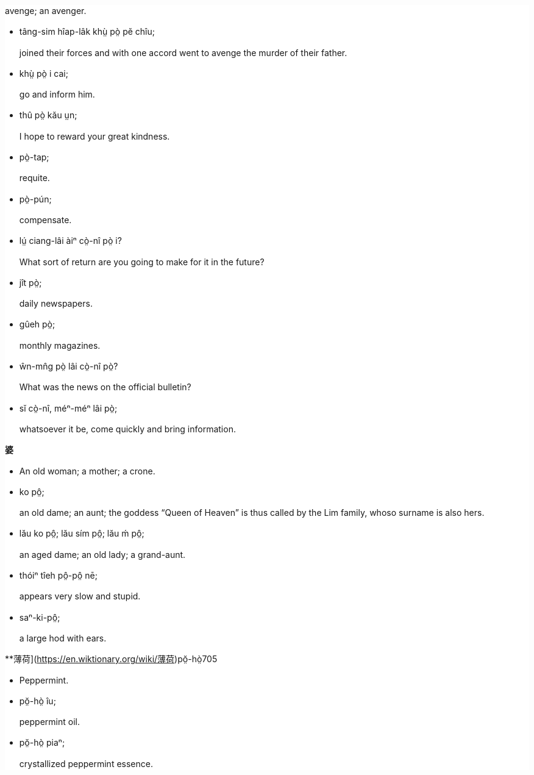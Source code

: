   avenge; an avenger.

- tâng-sim hîap-lâk khṳ̀ pò̤ pĕ chîu;

  joined their forces and with one accord went to avenge the murder of their father.

- khṳ̀ pò̤ i cai;

  go and inform him.

- thû pò̤ kău ṳn;

  I hope to reward your great kindness.

- pò̤-tap;

  requite.

- pò̤-pún;

  compensate.

- lṳ́ ciang-lâi àiⁿ cò̤-nî pò̤ i?

  What sort of return are you going to make for it in the future?

- jît pò̤;

  daily newspapers.

- gûeh pò̤;

  monthly magazines.

- ŵn-mn̂g pò̤ lâi cò̤-nî pò̤?

  What was the news on the official bulletin?

- sĭ cò̤-nî, méⁿ-méⁿ lâi pò̤;

  whatsoever it be, come quickly and bring information.



**婆**
- An old woman; a mother; a crone.

- ko pô̤;

  an old dame; an aunt; the goddess “Queen of Heaven” is thus called by the Lim family, whoso surname is also hers.

- lău ko pô̤; lău sím pô̤; lău ḿ pô̤;

  an aged dame; an old lady; a grand-aunt.

- thóiⁿ tîeh pô̤-pô̤ nē;

  appears very slow and stupid.

- saⁿ-ki-pô̤;

  a large hod with ears.

**薄荷](https://en.wiktionary.org/wiki/薄荷)pŏ̤-hò̤705
- Peppermint.

- pŏ̤-hò̤ îu;

  peppermint oil.

- pŏ̤-hò̤ piaⁿ;

  crystallized peppermint essence.